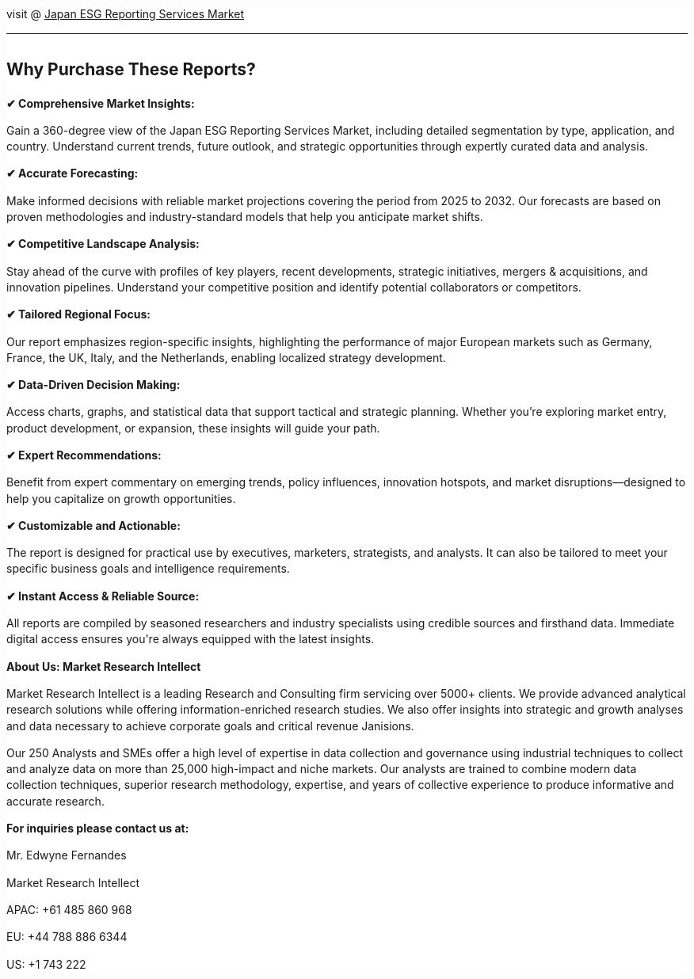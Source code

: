 visit&nbsp;@</strong>&nbsp;</span><span class="font-[700]"><a href="https://www.marketresearchintellect.com/product/esg-reporting-services-market/?utm_source=Linkedin&utm_medium=802" target="_blank" data-tracking-control-name="article-ssr-frontend-pulse_little-text-block" data-tracking-will-navigate="" data-test-link="">Japan ESG Reporting Services Market</a></span></p></blockquote><hr /><h2>Why Purchase These Reports?</h2><p><strong>✔ Comprehensive Market Insights:</strong></p><p>Gain a 360-degree view of the Japan ESG Reporting Services Market, including detailed segmentation by type, application, and country. Understand current trends, future outlook, and strategic opportunities through expertly curated data and analysis.</p><p><strong>✔ Accurate Forecasting:</strong></p><p>Make informed decisions with reliable market projections covering the period from 2025 to 2032. Our forecasts are based on proven methodologies and industry-standard models that help you anticipate market shifts.</p><p><strong>✔ Competitive Landscape Analysis:</strong></p><p>Stay ahead of the curve with profiles of key players, recent developments, strategic initiatives, mergers &amp; acquisitions, and innovation pipelines. Understand your competitive position and identify potential collaborators or competitors.</p><p><strong>✔ Tailored Regional Focus:</strong></p><p>Our report emphasizes region-specific insights, highlighting the performance of major European markets such as Germany, France, the UK, Italy, and the Netherlands, enabling localized strategy development.</p><p><strong>✔ Data-Driven Decision Making:</strong></p><p>Access charts, graphs, and statistical data that support tactical and strategic planning. Whether you&rsquo;re exploring market entry, product development, or expansion, these insights will guide your path.</p><p><strong>✔ Expert Recommendations:</strong></p><p>Benefit from expert commentary on emerging trends, policy influences, innovation hotspots, and market disruptions&mdash;designed to help you capitalize on growth opportunities.</p><p><strong>✔ Customizable and Actionable:</strong></p><p>The report is designed for practical use by executives, marketers, strategists, and analysts. It can also be tailored to meet your specific business goals and intelligence requirements.</p><p><strong>✔ Instant Access &amp; Reliable Source:</strong></p><p>All reports are compiled by seasoned researchers and industry specialists using credible sources and firsthand data. Immediate digital access ensures you're always equipped with the latest insights.</p><p><strong><span class="font-[700]">About Us: Market Research Intellect</span></strong></p><p><span class="">Market Research Intellect is a leading Research and Consulting firm servicing over 5000+ clients. We provide advanced analytical research solutions while offering information-enriched research studies.&nbsp;</span>We also offer insights into strategic and growth analyses and data necessary to achieve corporate goals and critical revenue Janisions.</p><p><span class="">Our 250 Analysts and SMEs offer a high level of expertise in data collection and governance using industrial techniques to collect and analyze data on more than 25,000 high-impact and niche markets. Our analysts are trained to combine modern data collection techniques, superior research methodology, expertise, and years of collective experience to produce informative and accurate research.</span></p><p><strong>For inquiries please contact us at:</strong></p><p>Mr. Edwyne Fernandes</p><p>Market Research Intellect</p><p>APAC: +61 485 860 968</p><p>EU: +44 788 886 6344</p><p>US: +1 743 222